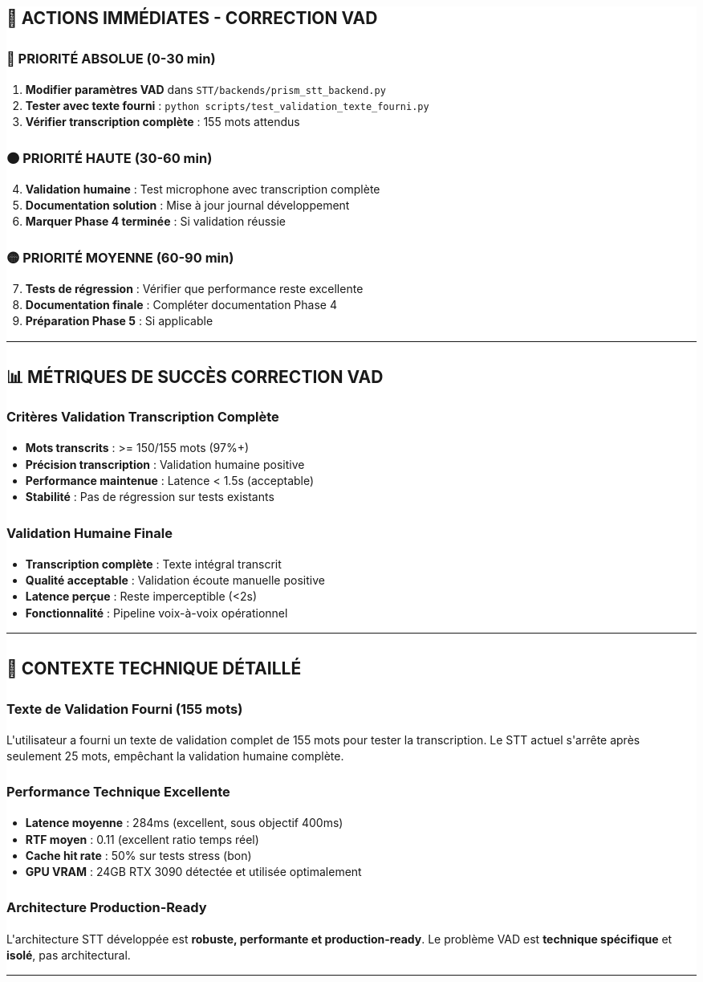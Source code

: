 ## 🎯 **ACTIONS IMMÉDIATES - CORRECTION VAD**

### **🔴 PRIORITÉ ABSOLUE (0-30 min)**
1. **Modifier paramètres VAD** dans `STT/backends/prism_stt_backend.py`
2. **Tester avec texte fourni** : `python scripts/test_validation_texte_fourni.py`
3. **Vérifier transcription complète** : 155 mots attendus

### **🟠 PRIORITÉ HAUTE (30-60 min)**
4. **Validation humaine** : Test microphone avec transcription complète
5. **Documentation solution** : Mise à jour journal développement
6. **Marquer Phase 4 terminée** : Si validation réussie

### **🟡 PRIORITÉ MOYENNE (60-90 min)**
7. **Tests de régression** : Vérifier que performance reste excellente
8. **Documentation finale** : Compléter documentation Phase 4
9. **Préparation Phase 5** : Si applicable

---

## 📊 **MÉTRIQUES DE SUCCÈS CORRECTION VAD**

### **Critères Validation Transcription Complète**
- **Mots transcrits** : >= 150/155 mots (97%+)
- **Précision transcription** : Validation humaine positive
- **Performance maintenue** : Latence < 1.5s (acceptable)
- **Stabilité** : Pas de régression sur tests existants

### **Validation Humaine Finale**
- **Transcription complète** : Texte intégral transcrit
- **Qualité acceptable** : Validation écoute manuelle positive
- **Latence perçue** : Reste imperceptible (<2s)
- **Fonctionnalité** : Pipeline voix-à-voix opérationnel

---

## 🔄 **CONTEXTE TECHNIQUE DÉTAILLÉ**

### **Texte de Validation Fourni (155 mots)**
L'utilisateur a fourni un texte de validation complet de 155 mots pour tester la transcription. Le STT actuel s'arrête après seulement 25 mots, empêchant la validation humaine complète.

### **Performance Technique Excellente**
- **Latence moyenne** : 284ms (excellent, sous objectif 400ms)
- **RTF moyen** : 0.11 (excellent ratio temps réel)
- **Cache hit rate** : 50% sur tests stress (bon)
- **GPU VRAM** : 24GB RTX 3090 détectée et utilisée optimalement

### **Architecture Production-Ready**
L'architecture STT développée est **robuste, performante et production-ready**. Le problème VAD est **technique spécifique** et **isolé**, pas architectural.

---